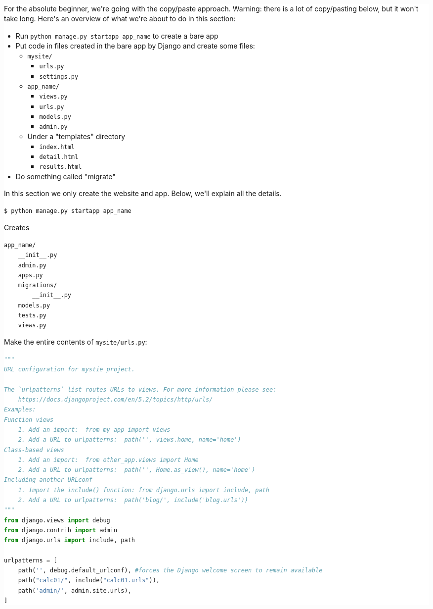 For the absolute beginner, we're going with the copy/paste approach.  Warning: there is a lot of copy/pasting below, but it won't take long.  Here's an overview of what we're about to do in this section:  

- Run `python manage.py startapp app_name` to create a bare app  
- Put code in files created in the bare app by Django and create some files:  
  - `mysite/`  
    - `urls.py`  
    - `settings.py`  
  - `app_name/`  
    - `views.py`  
    - `urls.py`  
    - `models.py`  
    - `admin.py`  
  - Under a "templates" directory
    - `index.html`  
    - `detail.html`  
    - `results.html`  
- Do something called "migrate"  

In this section we only create the website and app.  Below, we'll explain all the details.  

```
$ python manage.py startapp app_name
```

Creates  

```
app_name/
    __init__.py
    admin.py
    apps.py
    migrations/
        __init__.py
    models.py
    tests.py
    views.py
```

Make the entire contents of `mysite/urls.py`:

```python
"""
URL configuration for mystie project.

The `urlpatterns` list routes URLs to views. For more information please see:
    https://docs.djangoproject.com/en/5.2/topics/http/urls/
Examples:
Function views
    1. Add an import:  from my_app import views
    2. Add a URL to urlpatterns:  path('', views.home, name='home')
Class-based views
    1. Add an import:  from other_app.views import Home
    2. Add a URL to urlpatterns:  path('', Home.as_view(), name='home')
Including another URLconf
    1. Import the include() function: from django.urls import include, path
    2. Add a URL to urlpatterns:  path('blog/', include('blog.urls'))
"""
from django.views import debug
from django.contrib import admin
from django.urls import include, path

urlpatterns = [
    path('', debug.default_urlconf), #forces the Django welcome screen to remain available
    path("calc01/", include("calc01.urls")),
    path('admin/', admin.site.urls),
]
```